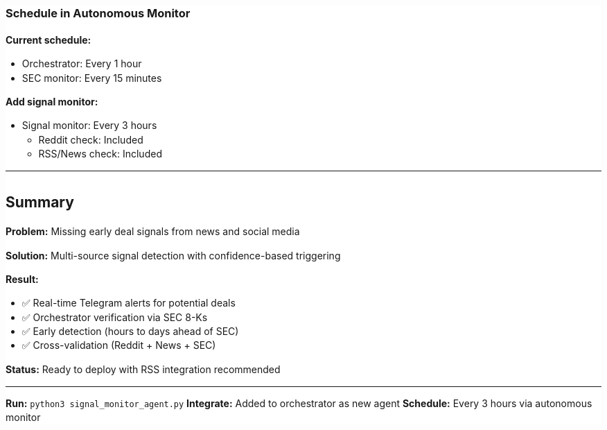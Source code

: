 ### Schedule in Autonomous Monitor

**Current schedule:**
- Orchestrator: Every 1 hour
- SEC monitor: Every 15 minutes

**Add signal monitor:**
- Signal monitor: Every 3 hours
  - Reddit check: Included
  - RSS/News check: Included

---

## Summary

**Problem:** Missing early deal signals from news and social media

**Solution:** Multi-source signal detection with confidence-based triggering

**Result:**
- ✅ Real-time Telegram alerts for potential deals
- ✅ Orchestrator verification via SEC 8-Ks
- ✅ Early detection (hours to days ahead of SEC)
- ✅ Cross-validation (Reddit + News + SEC)

**Status:** Ready to deploy with RSS integration recommended

---

**Run:** `python3 signal_monitor_agent.py`
**Integrate:** Added to orchestrator as new agent
**Schedule:** Every 3 hours via autonomous monitor
